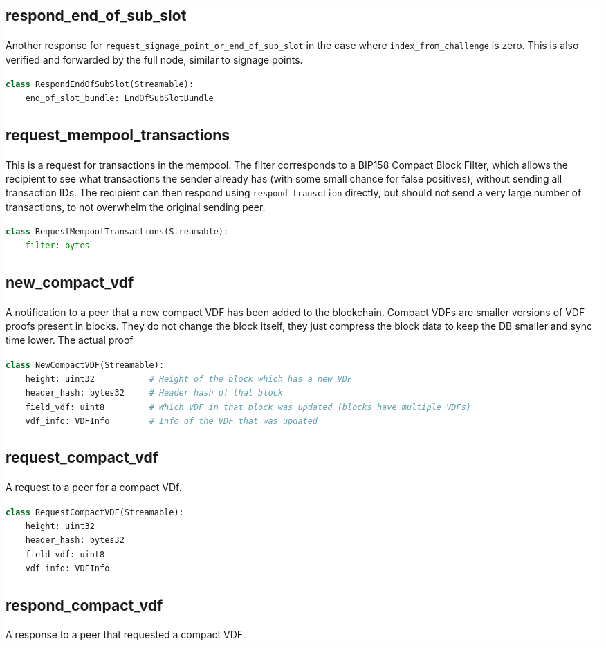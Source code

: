 
## respond_end_of_sub_slot
Another response for `request_signage_point_or_end_of_sub_slot` in the case where `index_from_challenge` is zero. This is also verified and forwarded by the full node, similar to signage points.


```python
class RespondEndOfSubSlot(Streamable):
    end_of_slot_bundle: EndOfSubSlotBundle
```


## request_mempool_transactions
This is a request for transactions in the mempool. The filter corresponds to a BIP158 Compact Block Filter, which allows the recipient to see what transactions the sender already has (with some small chance for false positives), without sending all transaction IDs. The recipient can then respond using `respond_transction` directly, but should not send a very large number of transactions, to not overwhelm the original sending peer.

```python
class RequestMempoolTransactions(Streamable):
    filter: bytes
```


## new_compact_vdf
A notification to a peer that a new compact VDF has been added to the blockchain. Compact VDFs are smaller versions of VDF proofs present in blocks. They do not change the block itself, they just compress the block data to keep the DB smaller and sync time lower. The actual proof

```python
class NewCompactVDF(Streamable):
    height: uint32           # Height of the block which has a new VDF
    header_hash: bytes32     # Header hash of that block
    field_vdf: uint8         # Which VDF in that block was updated (blocks have multiple VDFs)
    vdf_info: VDFInfo        # Info of the VDF that was updated
```


## request_compact_vdf
A request to a peer for a compact VDf.

```python
class RequestCompactVDF(Streamable):
    height: uint32
    header_hash: bytes32
    field_vdf: uint8
    vdf_info: VDFInfo
```

## respond_compact_vdf
A response to a peer that requested a compact VDF.
